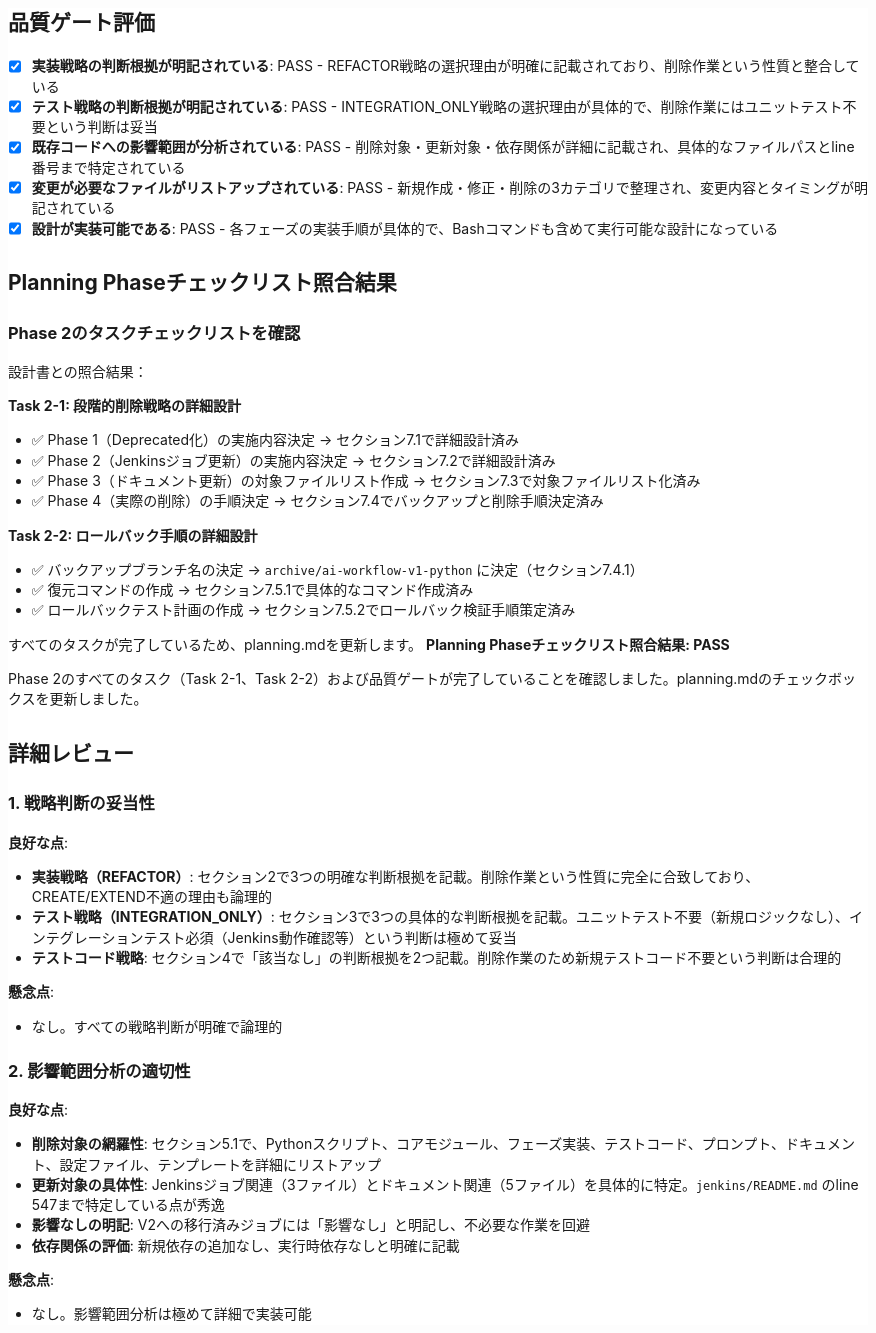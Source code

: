 ## 品質ゲート評価

- [x] **実装戦略の判断根拠が明記されている**: PASS - REFACTOR戦略の選択理由が明確に記載されており、削除作業という性質と整合している
- [x] **テスト戦略の判断根拠が明記されている**: PASS - INTEGRATION_ONLY戦略の選択理由が具体的で、削除作業にはユニットテスト不要という判断は妥当
- [x] **既存コードへの影響範囲が分析されている**: PASS - 削除対象・更新対象・依存関係が詳細に記載され、具体的なファイルパスとline番号まで特定されている
- [x] **変更が必要なファイルがリストアップされている**: PASS - 新規作成・修正・削除の3カテゴリで整理され、変更内容とタイミングが明記されている
- [x] **設計が実装可能である**: PASS - 各フェーズの実装手順が具体的で、Bashコマンドも含めて実行可能な設計になっている

## Planning Phaseチェックリスト照合結果
### Phase 2のタスクチェックリストを確認

設計書との照合結果：

**Task 2-1: 段階的削除戦略の詳細設計**
- ✅ Phase 1（Deprecated化）の実施内容決定 → セクション7.1で詳細設計済み
- ✅ Phase 2（Jenkinsジョブ更新）の実施内容決定 → セクション7.2で詳細設計済み
- ✅ Phase 3（ドキュメント更新）の対象ファイルリスト作成 → セクション7.3で対象ファイルリスト化済み
- ✅ Phase 4（実際の削除）の手順決定 → セクション7.4でバックアップと削除手順決定済み

**Task 2-2: ロールバック手順の詳細設計**
- ✅ バックアップブランチ名の決定 → `archive/ai-workflow-v1-python` に決定（セクション7.4.1）
- ✅ 復元コマンドの作成 → セクション7.5.1で具体的なコマンド作成済み
- ✅ ロールバックテスト計画の作成 → セクション7.5.2でロールバック検証手順策定済み

すべてのタスクが完了しているため、planning.mdを更新します。
**Planning Phaseチェックリスト照合結果: PASS**

Phase 2のすべてのタスク（Task 2-1、Task 2-2）および品質ゲートが完了していることを確認しました。planning.mdのチェックボックスを更新しました。

## 詳細レビュー

### 1. 戦略判断の妥当性

**良好な点**:
- **実装戦略（REFACTOR）**: セクション2で3つの明確な判断根拠を記載。削除作業という性質に完全に合致しており、CREATE/EXTEND不適の理由も論理的
- **テスト戦略（INTEGRATION_ONLY）**: セクション3で3つの具体的な判断根拠を記載。ユニットテスト不要（新規ロジックなし）、インテグレーションテスト必須（Jenkins動作確認等）という判断は極めて妥当
- **テストコード戦略**: セクション4で「該当なし」の判断根拠を2つ記載。削除作業のため新規テストコード不要という判断は合理的

**懸念点**:
- なし。すべての戦略判断が明確で論理的

### 2. 影響範囲分析の適切性

**良好な点**:
- **削除対象の網羅性**: セクション5.1で、Pythonスクリプト、コアモジュール、フェーズ実装、テストコード、プロンプト、ドキュメント、設定ファイル、テンプレートを詳細にリストアップ
- **更新対象の具体性**: Jenkinsジョブ関連（3ファイル）とドキュメント関連（5ファイル）を具体的に特定。`jenkins/README.md` のline 547まで特定している点が秀逸
- **影響なしの明記**: V2への移行済みジョブには「影響なし」と明記し、不必要な作業を回避
- **依存関係の評価**: 新規依存の追加なし、実行時依存なしと明確に記載

**懸念点**:
- なし。影響範囲分析は極めて詳細で実装可能
